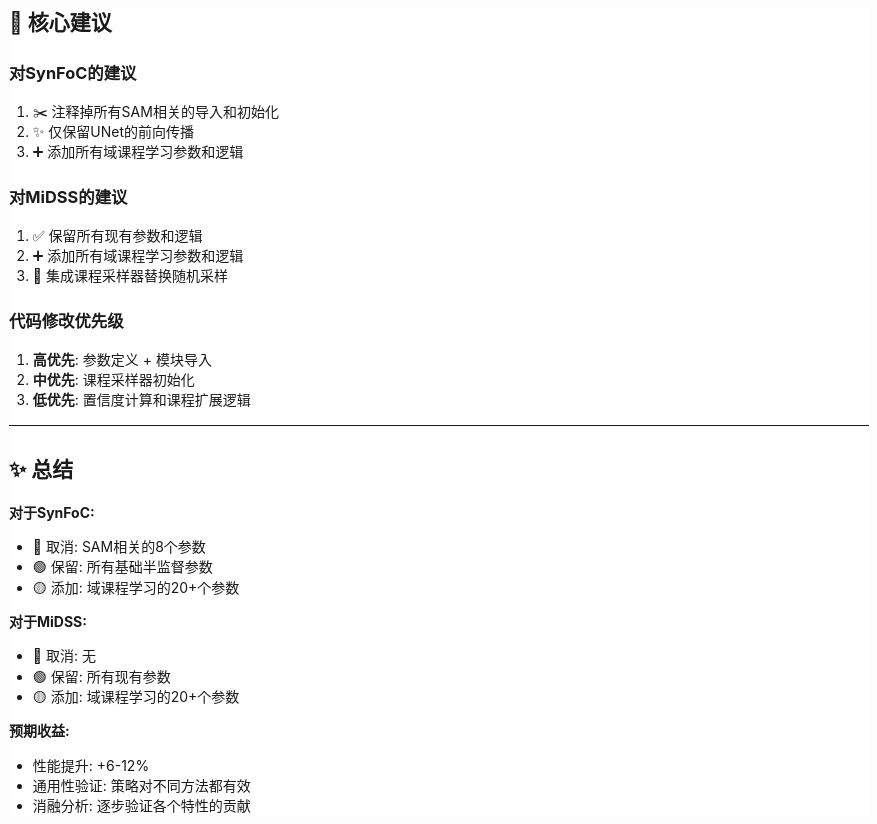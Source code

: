 
## 📌 核心建议

### 对SynFoC的建议
1. ✂️ 注释掉所有SAM相关的导入和初始化
2. ✨ 仅保留UNet的前向传播
3. ➕ 添加所有域课程学习参数和逻辑

### 对MiDSS的建议
1. ✅ 保留所有现有参数和逻辑
2. ➕ 添加所有域课程学习参数和逻辑
3. 🔄 集成课程采样器替换随机采样

### 代码修改优先级
1. **高优先**: 参数定义 + 模块导入
2. **中优先**: 课程采样器初始化
3. **低优先**: 置信度计算和课程扩展逻辑

---

## ✨ 总结

**对于SynFoC:**
- 🔴 取消: SAM相关的8个参数
- 🟢 保留: 所有基础半监督参数
- 🟡 添加: 域课程学习的20+个参数

**对于MiDSS:**
- 🔴 取消: 无
- 🟢 保留: 所有现有参数
- 🟡 添加: 域课程学习的20+个参数

**预期收益:**
- 性能提升: +6-12%
- 通用性验证: 策略对不同方法都有效
- 消融分析: 逐步验证各个特性的贡献

